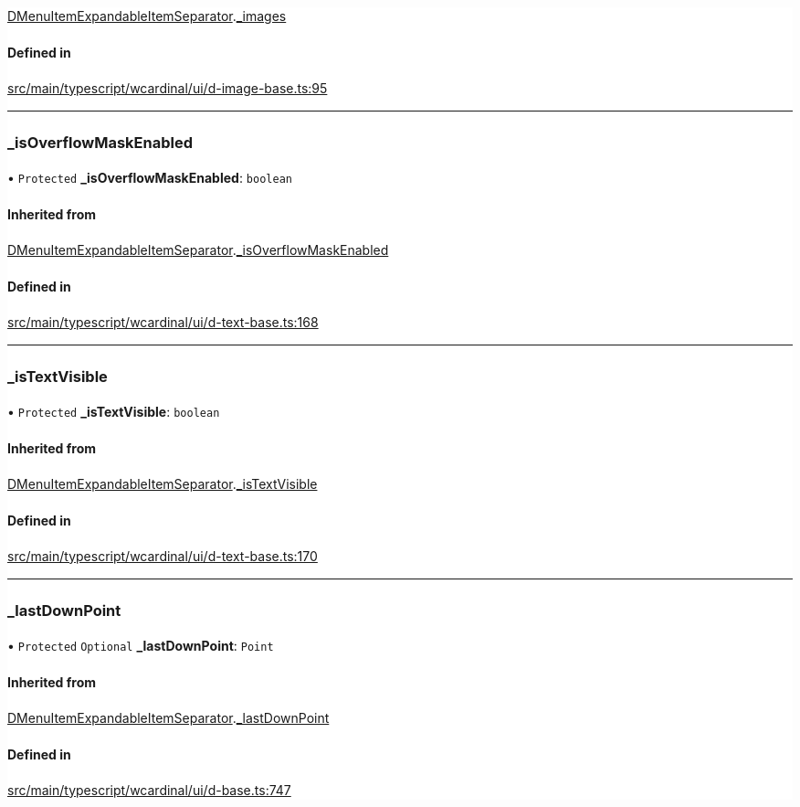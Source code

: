 [DMenuItemExpandableItemSeparator](DMenuItemExpandableItemSeparator.md).[_images](DMenuItemExpandableItemSeparator.md#_images)

#### Defined in

[src/main/typescript/wcardinal/ui/d-image-base.ts:95](https://github.com/winter-cardinal/winter-cardinal-ui/blob/v0.199.0/src/main/typescript/wcardinal/ui/d-image-base.ts#L95)

___

### \_isOverflowMaskEnabled

• `Protected` **\_isOverflowMaskEnabled**: `boolean`

#### Inherited from

[DMenuItemExpandableItemSeparator](DMenuItemExpandableItemSeparator.md).[_isOverflowMaskEnabled](DMenuItemExpandableItemSeparator.md#_isoverflowmaskenabled)

#### Defined in

[src/main/typescript/wcardinal/ui/d-text-base.ts:168](https://github.com/winter-cardinal/winter-cardinal-ui/blob/v0.199.0/src/main/typescript/wcardinal/ui/d-text-base.ts#L168)

___

### \_isTextVisible

• `Protected` **\_isTextVisible**: `boolean`

#### Inherited from

[DMenuItemExpandableItemSeparator](DMenuItemExpandableItemSeparator.md).[_isTextVisible](DMenuItemExpandableItemSeparator.md#_istextvisible)

#### Defined in

[src/main/typescript/wcardinal/ui/d-text-base.ts:170](https://github.com/winter-cardinal/winter-cardinal-ui/blob/v0.199.0/src/main/typescript/wcardinal/ui/d-text-base.ts#L170)

___

### \_lastDownPoint

• `Protected` `Optional` **\_lastDownPoint**: `Point`

#### Inherited from

[DMenuItemExpandableItemSeparator](DMenuItemExpandableItemSeparator.md).[_lastDownPoint](DMenuItemExpandableItemSeparator.md#_lastdownpoint)

#### Defined in

[src/main/typescript/wcardinal/ui/d-base.ts:747](https://github.com/winter-cardinal/winter-cardinal-ui/blob/v0.199.0/src/main/typescript/wcardinal/ui/d-base.ts#L747)
